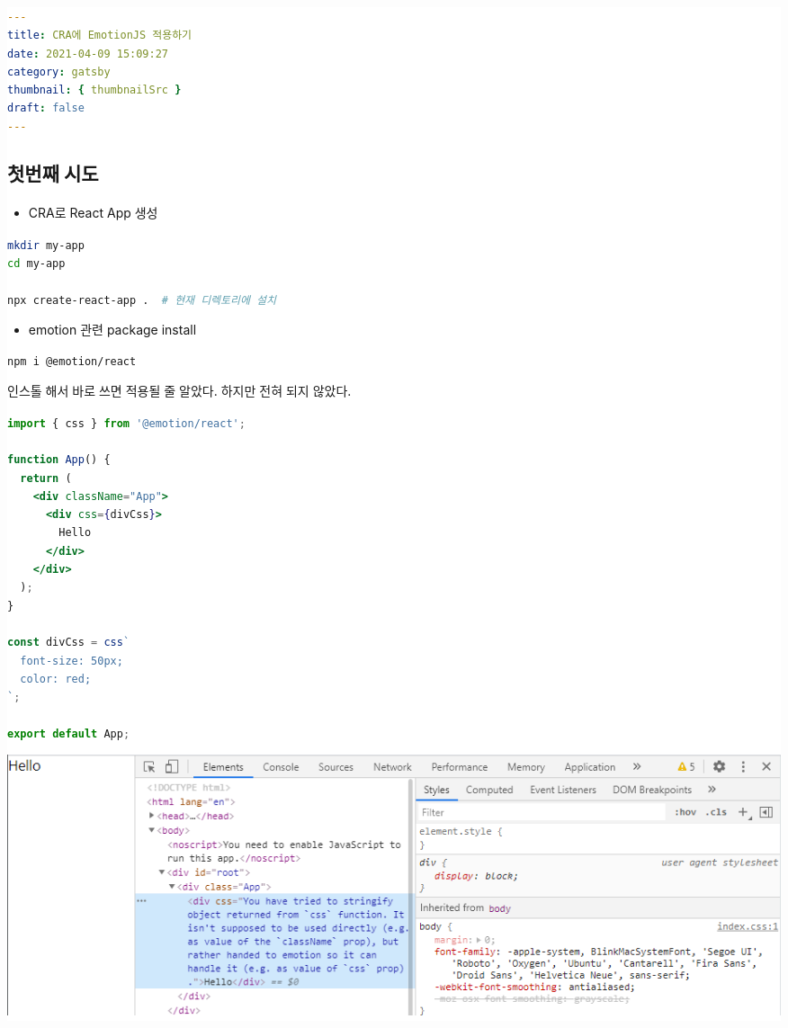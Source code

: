 ```yaml
---
title: CRA에 EmotionJS 적용하기
date: 2021-04-09 15:09:27
category: gatsby
thumbnail: { thumbnailSrc }
draft: false
---
```



## 첫번째 시도

- CRA로 React App 생성

```bash
mkdir my-app
cd my-app

npx create-react-app .  # 현재 디렉토리에 설치
```

- emotion 관련 package install

```bash
npm i @emotion/react
```

인스톨 해서 바로 쓰면 적용될 줄 알았다. 하지만 전혀 되지 않았다.

```jsx
import { css } from '@emotion/react';

function App() {
  return (
    <div className="App">
      <div css={divCss}>
        Hello
      </div>
    </div>
  );
}

const divCss = css`
  font-size: 50px;
  color: red;
`;

export default App;
```

![Browser Screen](./images/001.png)
